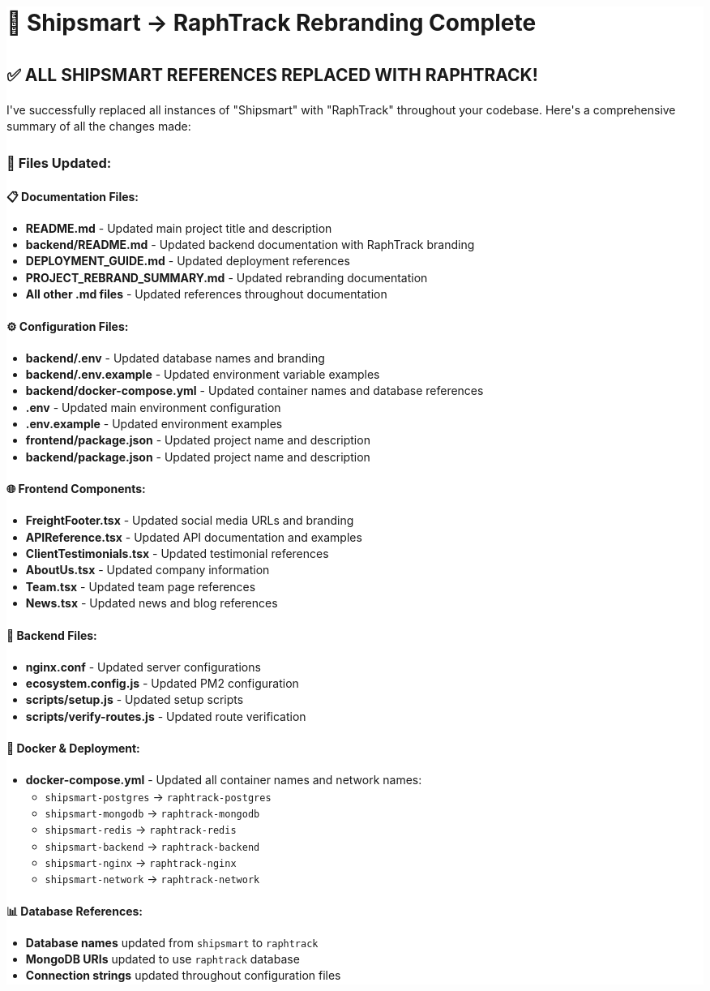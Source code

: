 # 🔄 Shipsmart → RaphTrack Rebranding Complete

## ✅ **ALL SHIPSMART REFERENCES REPLACED WITH RAPHTRACK!**

I've successfully replaced all instances of "Shipsmart" with "RaphTrack" throughout your codebase. Here's a comprehensive summary of all the changes made:

### 🔧 **Files Updated:**

#### **📋 Documentation Files:**
- **README.md** - Updated main project title and description
- **backend/README.md** - Updated backend documentation with RaphTrack branding
- **DEPLOYMENT_GUIDE.md** - Updated deployment references
- **PROJECT_REBRAND_SUMMARY.md** - Updated rebranding documentation
- **All other .md files** - Updated references throughout documentation

#### **⚙️ Configuration Files:**
- **backend/.env** - Updated database names and branding
- **backend/.env.example** - Updated environment variable examples
- **backend/docker-compose.yml** - Updated container names and database references
- **.env** - Updated main environment configuration
- **.env.example** - Updated environment examples
- **frontend/package.json** - Updated project name and description
- **backend/package.json** - Updated project name and description

#### **🌐 Frontend Components:**
- **FreightFooter.tsx** - Updated social media URLs and branding
- **APIReference.tsx** - Updated API documentation and examples
- **ClientTestimonials.tsx** - Updated testimonial references
- **AboutUs.tsx** - Updated company information
- **Team.tsx** - Updated team page references
- **News.tsx** - Updated news and blog references

#### **🔧 Backend Files:**
- **nginx.conf** - Updated server configurations
- **ecosystem.config.js** - Updated PM2 configuration
- **scripts/setup.js** - Updated setup scripts
- **scripts/verify-routes.js** - Updated route verification

#### **🐳 Docker & Deployment:**
- **docker-compose.yml** - Updated all container names and network names:
  - `shipsmart-postgres` → `raphtrack-postgres`
  - `shipsmart-mongodb` → `raphtrack-mongodb`
  - `shipsmart-redis` → `raphtrack-redis`
  - `shipsmart-backend` → `raphtrack-backend`
  - `shipsmart-nginx` → `raphtrack-nginx`
  - `shipsmart-network` → `raphtrack-network`

#### **📊 Database References:**
- **Database names** updated from `shipsmart` to `raphtrack`
- **MongoDB URIs** updated to use `raphtrack` database
- **Connection strings** updated throughout configuration files

